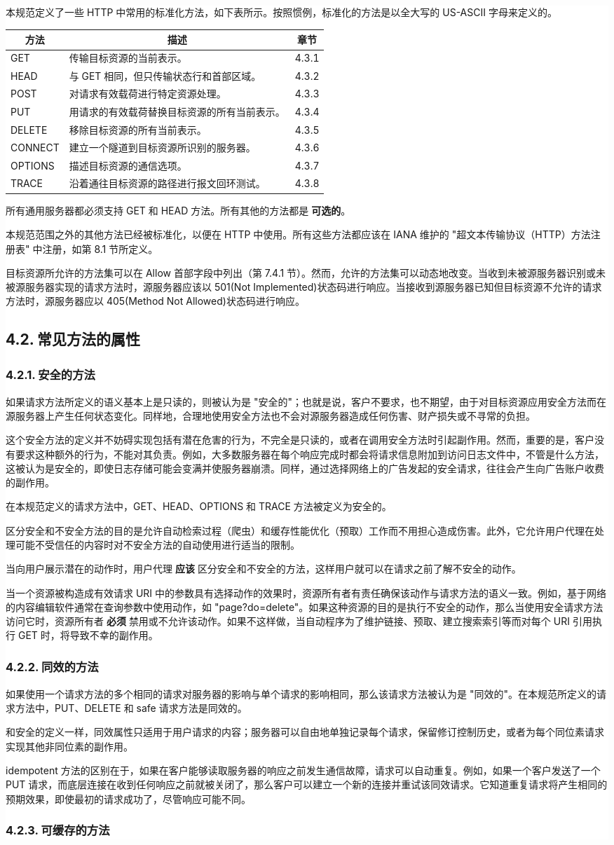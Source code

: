 本规范定义了一些 HTTP 中常用的标准化方法，如下表所示。按照惯例，标准化的方法是以全大写的 US-ASCII 字母来定义的。

| 方法    | 描述                                         | 章节  |
| ------- | -------------------------------------------- | ----- |
| GET     | 传输目标资源的当前表示。                     | 4.3.1 |
| HEAD    | 与 GET 相同，但只传输状态行和首部区域。      | 4.3.2 |
| POST    | 对请求有效载荷进行特定资源处理。             | 4.3.3 |
| PUT     | 用请求的有效载荷替换目标资源的所有当前表示。 | 4.3.4 |
| DELETE  | 移除目标资源的所有当前表示。                 | 4.3.5 |
| CONNECT | 建立一个隧道到目标资源所识别的服务器。       | 4.3.6 |
| OPTIONS | 描述目标资源的通信选项。                     | 4.3.7 |
| TRACE   | 沿着通往目标资源的路径进行报文回环测试。     | 4.3.8 |

所有通用服务器都必须支持 GET 和 HEAD 方法。所有其他的方法都是 **可选的**。

本规范范围之外的其他方法已经被标准化，以便在 HTTP 中使用。所有这些方法都应该在 IANA 维护的 "超文本传输协议（HTTP）方法注册表" 中注册，如第 8.1 节所定义。

目标资源所允许的方法集可以在 Allow 首部字段中列出（第 7.4.1 节）。然而，允许的方法集可以动态地改变。当收到未被源服务器识别或未被源服务器实现的请求方法时，源服务器应该以 501(Not Implemented)状态码进行响应。当接收到源服务器已知但目标资源不允许的请求方法时，源服务器应以 405(Method Not Allowed)状态码进行响应。

## 4.2. 常见方法的属性

### 4.2.1. 安全的方法

如果请求方法所定义的语义基本上是只读的，则被认为是 "安全的"；也就是说，客户不要求，也不期望，由于对目标资源应用安全方法而在源服务器上产生任何状态变化。同样地，合理地使用安全方法也不会对源服务器造成任何伤害、财产损失或不寻常的负担。

这个安全方法的定义并不妨碍实现包括有潜在危害的行为，不完全是只读的，或者在调用安全方法时引起副作用。然而，重要的是，客户没有要求这种额外的行为，不能对其负责。例如，大多数服务器在每个响应完成时都会将请求信息附加到访问日志文件中，不管是什么方法，这被认为是安全的，即使日志存储可能会变满并使服务器崩溃。同样，通过选择网络上的广告发起的安全请求，往往会产生向广告账户收费的副作用。

在本规范定义的请求方法中，GET、HEAD、OPTIONS 和 TRACE 方法被定义为安全的。

区分安全和不安全方法的目的是允许自动检索过程（爬虫）和缓存性能优化（预取）工作而不用担心造成伤害。此外，它允许用户代理在处理可能不受信任的内容时对不安全方法的自动使用进行适当的限制。

当向用户展示潜在的动作时，用户代理 **应该** 区分安全和不安全的方法，这样用户就可以在请求之前了解不安全的动作。

当一个资源被构造成有效请求 URI 中的参数具有选择动作的效果时，资源所有者有责任确保该动作与请求方法的语义一致。例如，基于网络的内容编辑软件通常在查询参数中使用动作，如 "page?do=delete"。如果这种资源的目的是执行不安全的动作，那么当使用安全请求方法访问它时，资源所有者 **必须** 禁用或不允许该动作。如果不这样做，当自动程序为了维护链接、预取、建立搜索索引等而对每个 URI 引用执行 GET 时，将导致不幸的副作用。

### 4.2.2. 同效的方法

如果使用一个请求方法的多个相同的请求对服务器的影响与单个请求的影响相同，那么该请求方法被认为是 "同效的"。在本规范所定义的请求方法中，PUT、DELETE 和 safe 请求方法是同效的。

和安全的定义一样，同效属性只适用于用户请求的内容；服务器可以自由地单独记录每个请求，保留修订控制历史，或者为每个同位素请求实现其他非同位素的副作用。

idempotent 方法的区别在于，如果在客户能够读取服务器的响应之前发生通信故障，请求可以自动重复。例如，如果一个客户发送了一个 PUT 请求，而底层连接在收到任何响应之前就被关闭了，那么客户可以建立一个新的连接并重试该同效请求。它知道重复请求将产生相同的预期效果，即使最初的请求成功了，尽管响应可能不同。

### 4.2.3. 可缓存的方法
